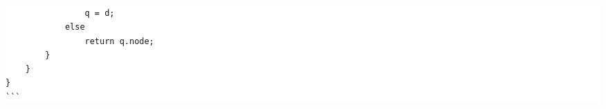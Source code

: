                     q = d;
                else
                    return q.node;
            }
        }
    }
    ```

